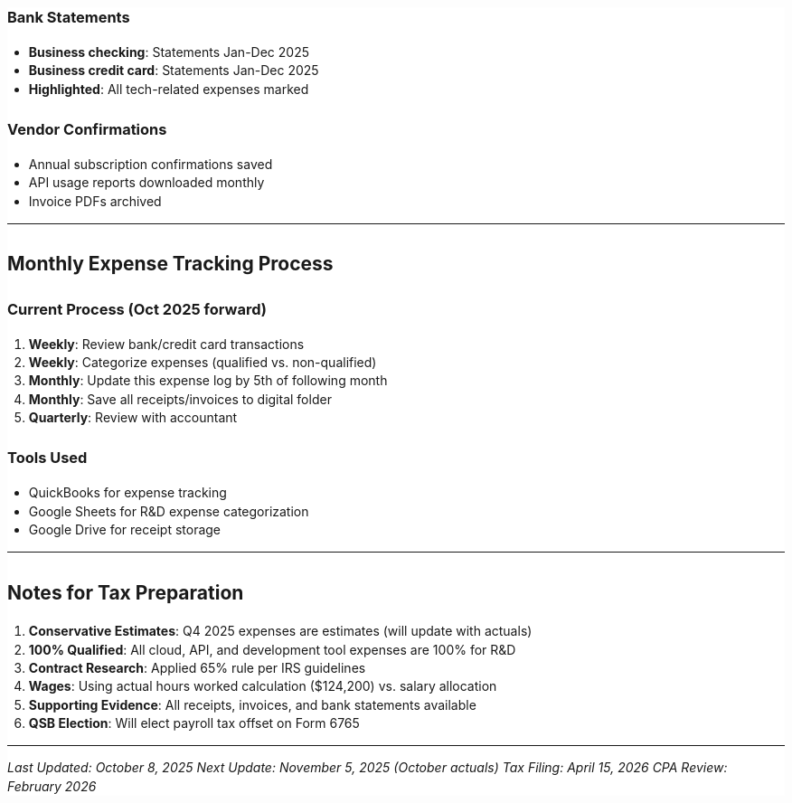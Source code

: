 ### Bank Statements

- **Business checking**: Statements Jan-Dec 2025
- **Business credit card**: Statements Jan-Dec 2025
- **Highlighted**: All tech-related expenses marked

### Vendor Confirmations

- Annual subscription confirmations saved
- API usage reports downloaded monthly
- Invoice PDFs archived

---

## Monthly Expense Tracking Process

### Current Process (Oct 2025 forward)

1. **Weekly**: Review bank/credit card transactions
2. **Weekly**: Categorize expenses (qualified vs. non-qualified)
3. **Monthly**: Update this expense log by 5th of following month
4. **Monthly**: Save all receipts/invoices to digital folder
5. **Quarterly**: Review with accountant

### Tools Used

- QuickBooks for expense tracking
- Google Sheets for R&D expense categorization
- Google Drive for receipt storage

---

## Notes for Tax Preparation

1. **Conservative Estimates**: Q4 2025 expenses are estimates (will update with actuals)
2. **100% Qualified**: All cloud, API, and development tool expenses are 100% for R&D
3. **Contract Research**: Applied 65% rule per IRS guidelines
4. **Wages**: Using actual hours worked calculation ($124,200) vs. salary allocation
5. **Supporting Evidence**: All receipts, invoices, and bank statements available
6. **QSB Election**: Will elect payroll tax offset on Form 6765

---

_Last Updated: October 8, 2025_ _Next Update: November 5, 2025 (October actuals)_ _Tax Filing: April
15, 2026_ _CPA Review: February 2026_



